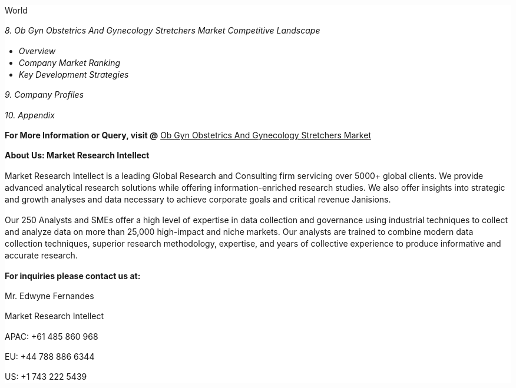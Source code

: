 World</span></em></li></ul><p><em><span class="font-[700]">8. Ob Gyn Obstetrics And Gynecology Stretchers Market Competitive Landscape</span></em></p><ul><li><em><span class="">Overview</span></em></li><li><em><span class="">Company Market Ranking</span></em></li><li><em><span class="">Key Development Strategies</span></em></li></ul><p><em><span class="font-[700]">9. Company Profiles</span></em></p><p><em><span class="font-[700]">10. Appendix</span></em></p><p><span class="font-[700]"><strong>For More Information or Query, visit&nbsp;@</strong>&nbsp;</span><span class="font-[700]"><a href="https://www.marketresearchintellect.com/product/global-ob-gyn-obstetrics-and-gynecology-stretchers-market-size-and-forecast/?utm_source=Linkedin&utm_medium=811" target="_blank" data-tracking-control-name="article-ssr-frontend-pulse_little-text-block" data-tracking-will-navigate="" data-test-link="">Ob Gyn Obstetrics And Gynecology Stretchers Market</a></span></p><p><strong><span class="font-[700]">About Us: Market Research Intellect</span></strong></p><p><span class="">Market Research Intellect is a leading Global Research and Consulting firm servicing over 5000+ global clients. We provide advanced analytical research solutions while offering information-enriched research studies.&nbsp;</span>We also offer insights into strategic and growth analyses and data necessary to achieve corporate goals and critical revenue Janisions.</p><p><span class="">Our 250 Analysts and SMEs offer a high level of expertise in data collection and governance using industrial techniques to collect and analyze data on more than 25,000 high-impact and niche markets. Our analysts are trained to combine modern data collection techniques, superior research methodology, expertise, and years of collective experience to produce informative and accurate research.</span></p><p><strong>For inquiries please contact us at:</strong></p><p>Mr. Edwyne Fernandes</p><p>Market Research Intellect</p><p>APAC: +61 485 860 968</p><p>EU: +44 788 886 6344</p><p>US: +1 743 222 5439</p>
